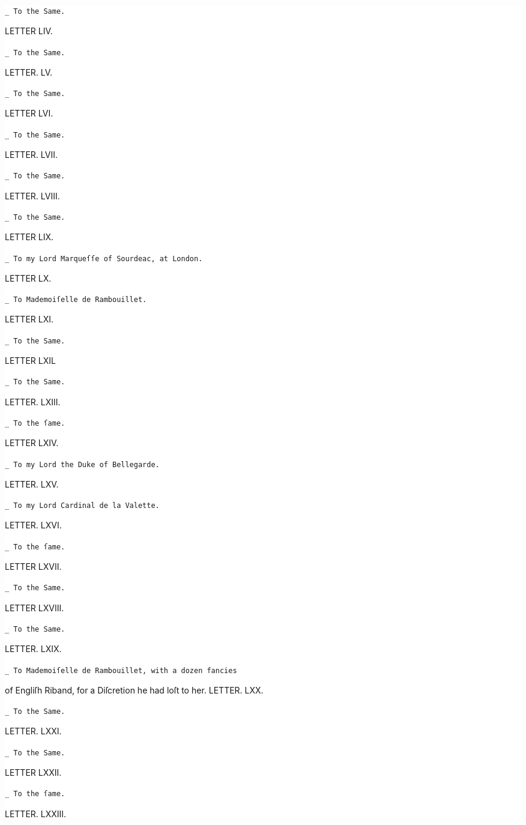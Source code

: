     _ To the Same.
LETTER LIV.

    _ To the Same.
LETTER. LV.

    _ To the Same.
LETTER LVI.

    _ To the Same.
LETTER. LVII.

    _ To the Same.
LETTER. LVIII.

    _ To the Same.
LETTER LIX.

    _ To my Lord Marqueſſe of Sourdeac, at London.
LETTER LX.

    _ To Mademoiſelle de Rambouillet.
LETTER LXI.

    _ To the Same.
LETTER LXIL

    _ To the Same.
LETTER. LXIII.

    _ To the ſame.
LETTER LXIV.

    _ To my Lord the Duke of Bellegarde.
LETTER. LXV.

    _ To my Lord Cardinal de la Valette.
LETTER. LXVI.

    _ To the ſame.
LETTER LXVII.

    _ To the Same.
LETTER LXVIII.

    _ To the Same.
LETTER. LXIX.

    _ To Mademoiſelle de Rambouillet, with a dozen fancies
of Engliſh Riband, for a Diſcretion
he had loſt to her.
LETTER. LXX.

    _ To the Same.
LETTER. LXXI.

    _ To the Same.
LETTER LXXII.

    _ To the ſame.
LETTER. LXXIII.
